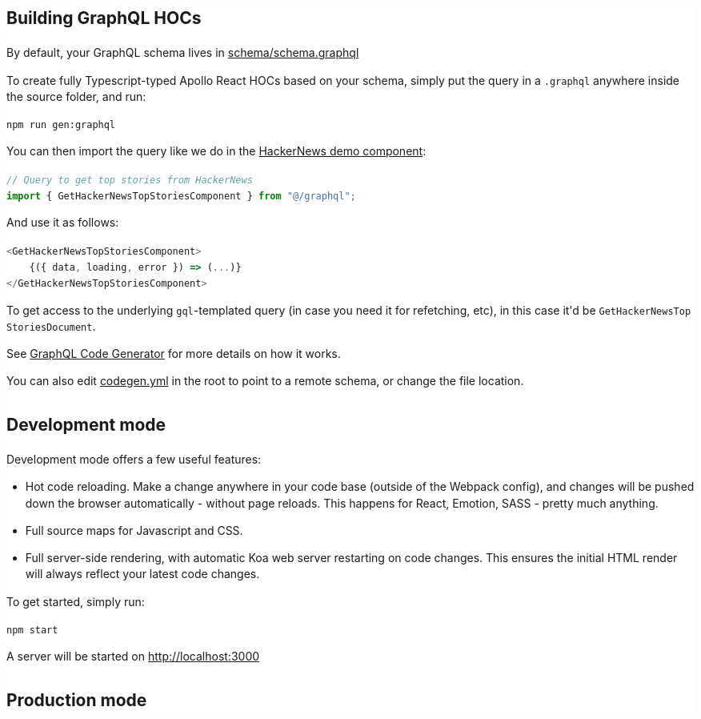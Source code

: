 ## Building GraphQL HOCs

By default, your GraphQL schema lives in [schema/schema.graphql](schema/schema.graphql)

To create fully Typescript-typed Apollo React HOCs based on your schema, simply put the query in a `.graphql` anywhere inside the source folder, and run:

```
npm run gen:graphql
```

You can then import the query like we do in the [HackerNews demo component](src/components/example/hackernews.tsx):

```ts
// Query to get top stories from HackerNews
import { GetHackerNewsTopStoriesComponent } from "@/graphql";
```

And use it as follows:

```ts
<GetHackerNewsTopStoriesComponent>
    {({ data, loading, error }) => (...)}
</GetHackerNewsTopStoriesComponent>
```

To get access to the underlying `gql`-templated query (in case you need it for refetching, etc), in this case it'd be `GetHackerNewsTopStoriesDocument`.

See [GraphQL Code Generator](https://graphql-code-generator.com/) for more details on how it works.

You can also edit [codegen.yml](codegen.yml) in the root to point to a remote schema, or change the file location.

## Development mode

Development mode offers a few useful features:

- Hot code reloading. Make a change anywhere in your code base (outside of the Webpack config), and changes will be pushed down the browser automatically - without page reloads. This happens for React, Emotion, SASS - pretty much anything.

- Full source maps for Javascript and CSS.

- Full server-side rendering, with automatic Koa web server restarting on code changes. This ensures the initial HTML render will always reflect your latest code changes.

To get started, simply run:

```
npm start
```

A server will be started on [http://localhost:3000](http://localhost:3000)

## Production mode
